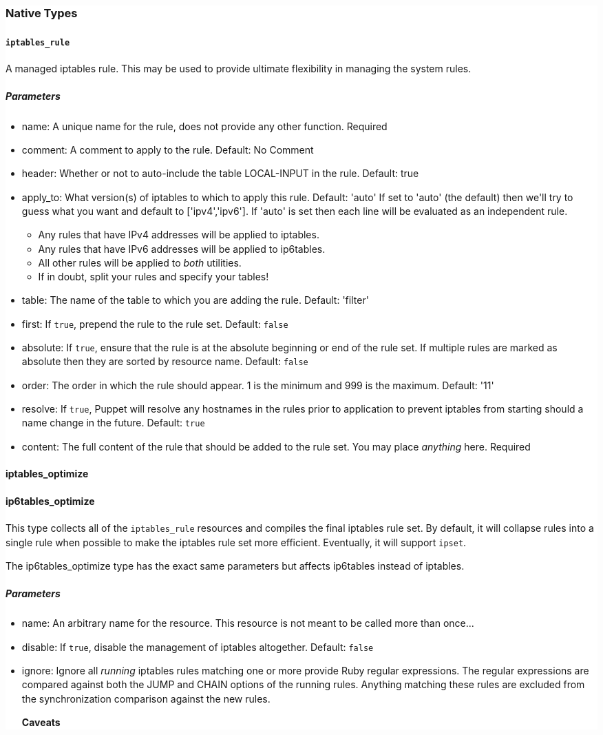 ### Native Types

#### `iptables_rule`

A managed iptables rule. This may be used to provide ultimate flexibility in managing the system rules.

##### Parameters

* name: A unique name for the rule, does not provide any other function. Required
* comment: A comment to apply to the rule. Default: No Comment
* header: Whether or not to auto-include the table LOCAL-INPUT in the rule. Default: true
* apply_to: What version(s) of iptables to which to apply this rule. Default: 'auto'
  If set to 'auto' (the default) then we'll try to guess what you want and default to ['ipv4','ipv6'].
  If 'auto' is set then each line will be evaluated as an independent rule.
    * Any rules that have IPv4 addresses will be applied to iptables.
    * Any rules that have IPv6 addresses will be applied to ip6tables.
    * All other rules will be applied to *both* utilities.
    * If in doubt, split your rules and specify your tables!

* table: The name of the table to which you are adding the rule. Default: 'filter'
* first: If `true`, prepend the rule to the rule set. Default: `false`
* absolute: If `true`, ensure that the rule is at the absolute beginning or end of the rule set. If multiple rules are marked as absolute then they are sorted by resource name. Default: `false`
* order: The order in which the rule should appear. 1 is the minimum and 999 is the maximum. Default: '11'
* resolve: If `true`, Puppet will resolve any hostnames in the rules prior to application to prevent iptables from starting should a name change in the future. Default: `true`
* content: The full content of the rule that should be added to the rule set. You may place *anything* here. Required

#### iptables_optimize
#### ip6tables_optimize

This type collects all of the `iptables_rule` resources and compiles the final iptables rule set. By default, it will collapse rules into a single rule when possible to make the iptables rule set more efficient. Eventually, it will support `ipset`.

The ip6tables_optimize type has the exact same parameters but affects ip6tables instead of iptables.

##### Parameters

* name: An arbitrary name for the resource. This resource is not meant to be called more than once...
* disable: If `true`, disable the management of iptables altogether. Default: `false`
* ignore: Ignore all *running* iptables rules matching one or more provide Ruby regular expressions. The regular expressions are compared against both the JUMP and CHAIN options of the running rules. Anything matching these rules are excluded from the synchronization comparison against the new rules.

  **Caveats**
